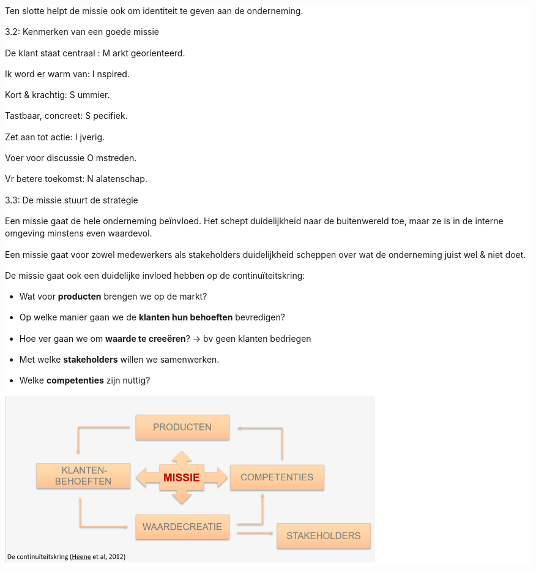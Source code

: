 Ten slotte helpt de missie ook om identiteit te geven aan de
onderneming.

<span class="mark">3.2: Kenmerken van een goede missie</span>

De klant staat centraal : <span class="mark">M</span> arkt georienteerd.

Ik word er warm van: <span class="mark">I</span> nspired.

Kort & krachtig: <span class="mark">S</span> ummier.

Tastbaar, concreet: <span class="mark">S</span> pecifiek.

Zet aan tot actie: <span class="mark">I</span> jverig.

Voer voor discussie <span class="mark">O</span> mstreden.

Vr betere toekomst: <span class="mark">N</span> alatenschap.

<span class="mark">3.3: De missie stuurt de strategie</span>

Een missie gaat de hele onderneming beïnvloed. Het schept duidelijkheid
naar de buitenwereld toe, maar ze is in de interne omgeving minstens
even waardevol.

Een missie gaat voor zowel medewerkers als stakeholders duidelijkheid
scheppen over wat de onderneming juist wel & niet doet.

De missie gaat ook een duidelijke invloed hebben op de
continuïteitskring:

- Wat voor **producten** brengen we op de markt?

- Op welke manier gaan we de **klanten hun behoeften** bevredigen?

- Hoe ver gaan we om **waarde te creeëren**? -\> bv geen klanten
  bedriegen

- Met welke **stakeholders** willen we samenwerken.

- Welke **competenties** zijn nuttig?

<img src="./img/media/image30.png"
style="width:6.3in;height:2.83958in" />
